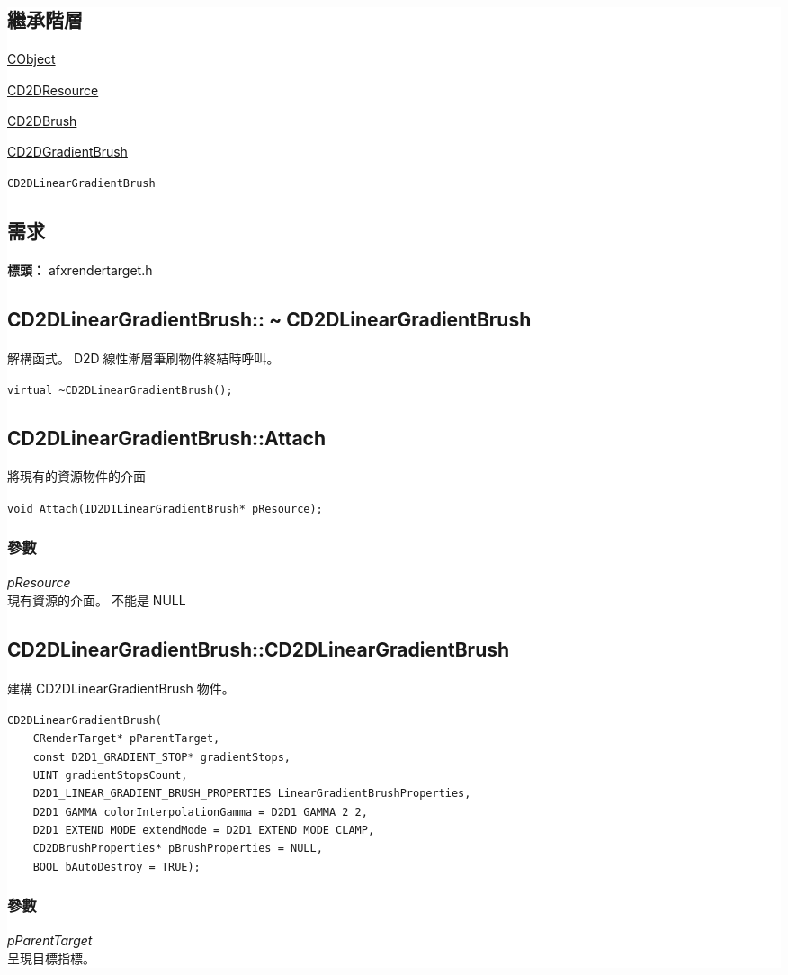 ## <a name="inheritance-hierarchy"></a>繼承階層  
 [CObject](../../mfc/reference/cobject-class.md)  
  
 [CD2DResource](../../mfc/reference/cd2dresource-class.md)  
  
 [CD2DBrush](../../mfc/reference/cd2dbrush-class.md)  
  
 [CD2DGradientBrush](../../mfc/reference/cd2dgradientbrush-class.md)  
  
 `CD2DLinearGradientBrush`  
  
## <a name="requirements"></a>需求  
 **標頭：** afxrendertarget.h  
  
##  <a name="_dtorcd2dlineargradientbrush"></a>  CD2DLinearGradientBrush:: ~ CD2DLinearGradientBrush  
 解構函式。 D2D 線性漸層筆刷物件終結時呼叫。  
  
```  
virtual ~CD2DLinearGradientBrush();
```  
  
##  <a name="attach"></a>  CD2DLinearGradientBrush::Attach  
 將現有的資源物件的介面  
  
```  
void Attach(ID2D1LinearGradientBrush* pResource);
```  
  
### <a name="parameters"></a>參數  
 *pResource*  
 現有資源的介面。 不能是 NULL  
  
##  <a name="cd2dlineargradientbrush"></a>  CD2DLinearGradientBrush::CD2DLinearGradientBrush  
 建構 CD2DLinearGradientBrush 物件。  
  
```  
CD2DLinearGradientBrush(
    CRenderTarget* pParentTarget,  
    const D2D1_GRADIENT_STOP* gradientStops,  
    UINT gradientStopsCount,  
    D2D1_LINEAR_GRADIENT_BRUSH_PROPERTIES LinearGradientBrushProperties,  
    D2D1_GAMMA colorInterpolationGamma = D2D1_GAMMA_2_2,  
    D2D1_EXTEND_MODE extendMode = D2D1_EXTEND_MODE_CLAMP,  
    CD2DBrushProperties* pBrushProperties = NULL,  
    BOOL bAutoDestroy = TRUE);
```  
  
### <a name="parameters"></a>參數  
 *pParentTarget*  
 呈現目標指標。  
  